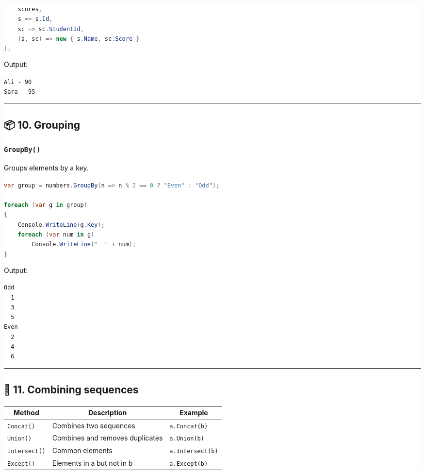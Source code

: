 ```csharp
    scores,
    s => s.Id,
    sc => sc.StudentId,
    (s, sc) => new { s.Name, sc.Score }
);
```

Output:

```
Ali - 90
Sara - 95
```

---

## 📦 10. Grouping

### `GroupBy()`

Groups elements by a key.

```csharp
var group = numbers.GroupBy(n => n % 2 == 0 ? "Even" : "Odd");

foreach (var g in group)
{
    Console.WriteLine(g.Key);
    foreach (var num in g)
        Console.WriteLine("  " + num);
}
```

Output:

```
Odd
  1
  3
  5
Even
  2
  4
  6
```

---

## 🧱 11. Combining sequences

| Method        | Description                     | Example          |
| ------------- | ------------------------------- | ---------------- |
| `Concat()`    | Combines two sequences          | `a.Concat(b)`    |
| `Union()`     | Combines and removes duplicates | `a.Union(b)`     |
| `Intersect()` | Common elements                 | `a.Intersect(b)` |
| `Except()`    | Elements in a but not in b      | `a.Except(b)`    |
